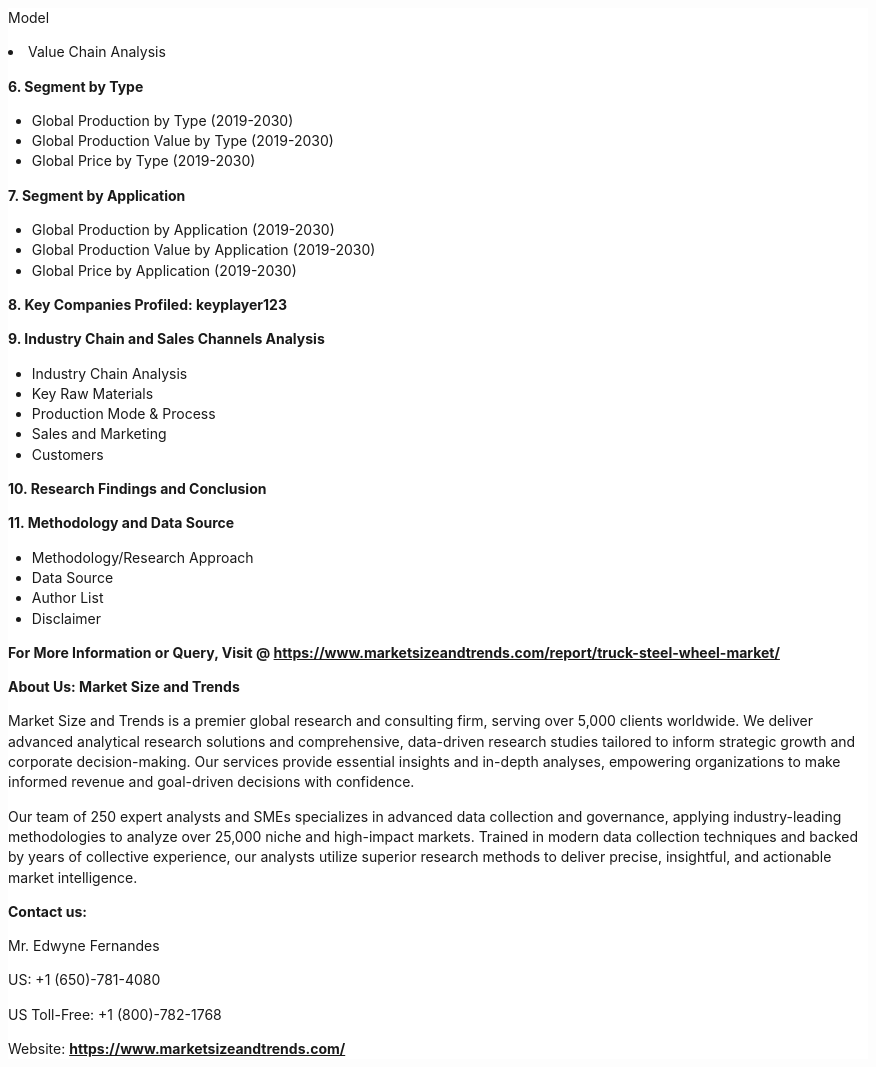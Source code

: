Model</li><li>Value Chain Analysis&nbsp;</li></ul><p><strong>6. Segment by Type</strong></p><ul><li>Global Production by Type (2019-2030)</li><li>Global Production Value by Type (2019-2030)</li><li>Global Price by Type (2019-2030)</li></ul><p><strong>7. Segment by Application</strong></p><ul><li>Global Production by Application (2019-2030)</li><li>Global Production Value by Application (2019-2030)</li><li>Global Price by Application (2019-2030)</li></ul><p><strong>8. Key Companies Profiled: keyplayer123</strong></p><p><strong>9. Industry Chain and Sales Channels Analysis</strong></p><ul><li>Industry Chain Analysis</li><li>Key Raw Materials</li><li>Production Mode &amp; Process</li><li>Sales and Marketing</li><li>Customers</li></ul><p><strong>10. Research Findings and Conclusion</strong></p><p><strong>11. Methodology and Data Source</strong></p><ul><li>Methodology/Research Approach</li><li>Data Source</li><li>Author List</li><li>Disclaimer</li></ul></p><p><strong>For More Information or Query, Visit @ <a href="https://www.marketsizeandtrends.com/report/truck-steel-wheel-market/">https://www.marketsizeandtrends.com/report/truck-steel-wheel-market/</a></strong></p><p><strong>About Us: Market Size and Trends</strong></p><p>Market Size and Trends is a premier global research and consulting firm, serving over 5,000 clients worldwide. We deliver advanced analytical research solutions and comprehensive, data-driven research studies tailored to inform strategic growth and corporate decision-making. Our services provide essential insights and in-depth analyses, empowering organizations to make informed revenue and goal-driven decisions with confidence.</p><p>Our team of 250 expert analysts and SMEs specializes in advanced data collection and governance, applying industry-leading methodologies to analyze over 25,000 niche and high-impact markets. Trained in modern data collection techniques and backed by years of collective experience, our analysts utilize superior research methods to deliver precise, insightful, and actionable market intelligence.</p><p><strong>Contact us:</strong></p><p>Mr. Edwyne Fernandes</p><p>US: +1 (650)-781-4080</p><p>US Toll-Free: +1 (800)-782-1768</p><p>Website: <strong><a href="https://www.marketsizeandtrends.com/">https://www.marketsizeandtrends.com/</a></strong></p>
